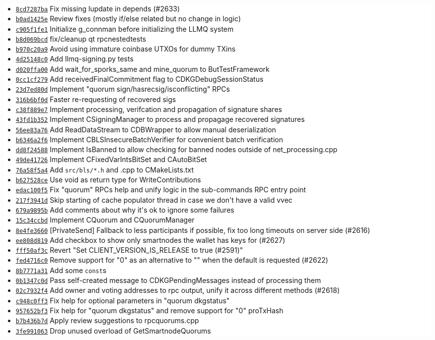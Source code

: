 - [`8cd7287ba`](https://github.com/ButKoin/but/commit/8cd7287ba) Fix missing lupdate in depends (#2633)
- [`b0ad1425e`](https://github.com/ButKoin/but/commit/b0ad1425e) Review fixes (mostly if/else related but no change in logic)
- [`c905f1fe1`](https://github.com/ButKoin/but/commit/c905f1fe1) Initialize g_connman before initializing the LLMQ system
- [`b8d069bcd`](https://github.com/ButKoin/but/commit/b8d069bcd) fix/cleanup qt rpcnestedtests
- [`b970c20a9`](https://github.com/ButKoin/but/commit/b970c20a9) Avoid using immature coinbase UTXOs for dummy TXins
- [`4d25148c0`](https://github.com/ButKoin/but/commit/4d25148c0) Add llmq-signing.py tests
- [`d020ffa00`](https://github.com/ButKoin/but/commit/d020ffa00) Add wait_for_sporks_same and mine_quorum to ButTestFramework
- [`0cc1cf279`](https://github.com/ButKoin/but/commit/0cc1cf279) Add receivedFinalCommitment flag to CDKGDebugSessionStatus
- [`23d7ed80d`](https://github.com/ButKoin/but/commit/23d7ed80d) Implement "quorum sign/hasrecsig/isconflicting" RPCs
- [`316b6bf0d`](https://github.com/ButKoin/but/commit/316b6bf0d) Faster re-requesting of recovered sigs
- [`c38f889e7`](https://github.com/ButKoin/but/commit/c38f889e7) Implement processing, verifcation and propagation of signature shares
- [`43fd1b352`](https://github.com/ButKoin/but/commit/43fd1b352) Implement CSigningManager to process and propagage recovered signatures
- [`56ee83a76`](https://github.com/ButKoin/but/commit/56ee83a76) Add ReadDataStream to CDBWrapper to allow manual deserialization
- [`b6346a2f6`](https://github.com/ButKoin/but/commit/b6346a2f6) Implement CBLSInsecureBatchVerifier for convenient batch verification
- [`dd8f24588`](https://github.com/ButKoin/but/commit/dd8f24588) Implement IsBanned to allow checking for banned nodes outside of net_processing.cpp
- [`49de41726`](https://github.com/ButKoin/but/commit/49de41726) Implement CFixedVarIntsBitSet and CAutoBitSet
- [`76a58f5a4`](https://github.com/ButKoin/but/commit/76a58f5a4) Add `src/bls/*.h` and .cpp to CMakeLists.txt
- [`b627528ce`](https://github.com/ButKoin/but/commit/b627528ce) Use void as return type for WriteContributions
- [`edac100f5`](https://github.com/ButKoin/but/commit/edac100f5) Fix "quorum" RPCs help and unify logic in the sub-commands RPC entry point
- [`217f3941d`](https://github.com/ButKoin/but/commit/217f3941d) Skip starting of cache populator thread in case we don't have a valid vvec
- [`679a9895b`](https://github.com/ButKoin/but/commit/679a9895b) Add comments about why it's ok to ignore some failures
- [`15c34ccbd`](https://github.com/ButKoin/but/commit/15c34ccbd) Implement CQuorum and CQuorumManager
- [`8e4fe3660`](https://github.com/ButKoin/but/commit/8e4fe3660) [PrivateSend] Fallback to less participants if possible, fix too long timeouts on server side (#2616)
- [`ee808d819`](https://github.com/ButKoin/but/commit/ee808d819) Add checkbox to show only smartnodes the wallet has keys for (#2627)
- [`fff50af3c`](https://github.com/ButKoin/but/commit/fff50af3c) Revert "Set CLIENT_VERSION_IS_RELEASE to true (#2591)"
- [`fed4716c0`](https://github.com/ButKoin/but/commit/fed4716c0) Remove support for "0" as an alternative to "" when the default is requested (#2622)
- [`8b7771a31`](https://github.com/ButKoin/but/commit/8b7771a31) Add some `const`s
- [`0b1347c0d`](https://github.com/ButKoin/but/commit/0b1347c0d) Pass self-created message to CDKGPendingMessages instead of processing them
- [`02c7932f4`](https://github.com/ButKoin/but/commit/02c7932f4) Add owner and voting addresses to rpc output, unify it across different methods (#2618)
- [`c948c0ff3`](https://github.com/ButKoin/but/commit/c948c0ff3) Fix help for optional parameters in "quorum dkgstatus"
- [`957652bf3`](https://github.com/ButKoin/but/commit/957652bf3) Fix help for "quorum dkgstatus" and remove support for "0" proTxHash
- [`b7b436b7d`](https://github.com/ButKoin/but/commit/b7b436b7d) Apply review suggestions to rpcquorums.cpp
- [`3fe991063`](https://github.com/ButKoin/but/commit/3fe991063) Drop unused overload of GetSmartnodeQuorums